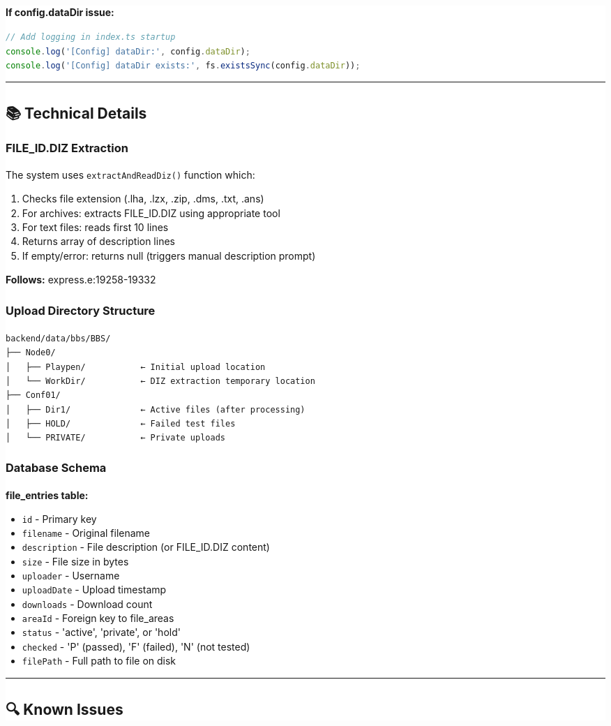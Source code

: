 **If config.dataDir issue:**
```typescript
// Add logging in index.ts startup
console.log('[Config] dataDir:', config.dataDir);
console.log('[Config] dataDir exists:', fs.existsSync(config.dataDir));
```

---

## 📚 Technical Details

### FILE_ID.DIZ Extraction

The system uses `extractAndReadDiz()` function which:
1. Checks file extension (.lha, .lzx, .zip, .dms, .txt, .ans)
2. For archives: extracts FILE_ID.DIZ using appropriate tool
3. For text files: reads first 10 lines
4. Returns array of description lines
5. If empty/error: returns null (triggers manual description prompt)

**Follows:** express.e:19258-19332

### Upload Directory Structure

```
backend/data/bbs/BBS/
├── Node0/
│   ├── Playpen/           ← Initial upload location
│   └── WorkDir/           ← DIZ extraction temporary location
├── Conf01/
│   ├── Dir1/              ← Active files (after processing)
│   ├── HOLD/              ← Failed test files
│   └── PRIVATE/           ← Private uploads
```

### Database Schema

**file_entries table:**
- `id` - Primary key
- `filename` - Original filename
- `description` - File description (or FILE_ID.DIZ content)
- `size` - File size in bytes
- `uploader` - Username
- `uploadDate` - Upload timestamp
- `downloads` - Download count
- `areaId` - Foreign key to file_areas
- `status` - 'active', 'private', or 'hold'
- `checked` - 'P' (passed), 'F' (failed), 'N' (not tested)
- `filePath` - Full path to file on disk

---

## 🔍 Known Issues
